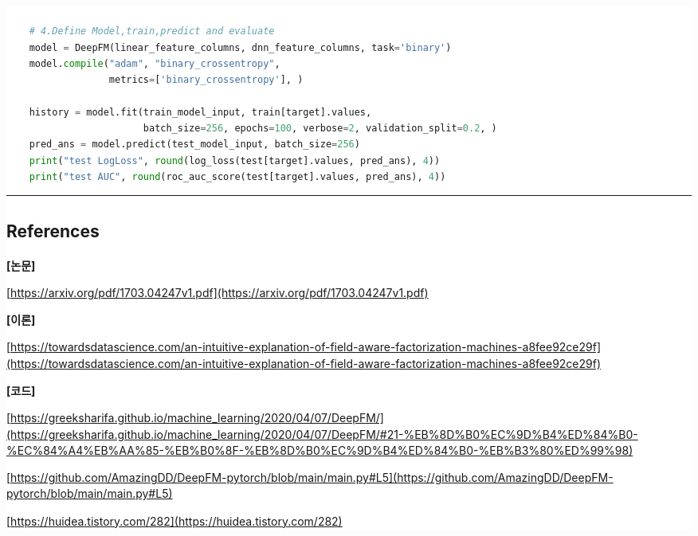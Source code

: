 ```python

    # 4.Define Model,train,predict and evaluate
    model = DeepFM(linear_feature_columns, dnn_feature_columns, task='binary')
    model.compile("adam", "binary_crossentropy",
                  metrics=['binary_crossentropy'], )

    history = model.fit(train_model_input, train[target].values,
                        batch_size=256, epochs=100, verbose=2, validation_split=0.2, )
    pred_ans = model.predict(test_model_input, batch_size=256)
    print("test LogLoss", round(log_loss(test[target].values, pred_ans), 4))
    print("test AUC", round(roc_auc_score(test[target].values, pred_ans), 4))
```



---

## References

**[논문]**

[https://arxiv.org/pdf/1703.04247v1.pdf](https://arxiv.org/pdf/1703.04247v1.pdf)

**[이론]**

[https://towardsdatascience.com/an-intuitive-explanation-of-field-aware-factorization-machines-a8fee92ce29f](https://towardsdatascience.com/an-intuitive-explanation-of-field-aware-factorization-machines-a8fee92ce29f)

**[코드]**

[https://greeksharifa.github.io/machine_learning/2020/04/07/DeepFM/](https://greeksharifa.github.io/machine_learning/2020/04/07/DeepFM/#21-%EB%8D%B0%EC%9D%B4%ED%84%B0-%EC%84%A4%EB%AA%85-%EB%B0%8F-%EB%8D%B0%EC%9D%B4%ED%84%B0-%EB%B3%80%ED%99%98)

[https://github.com/AmazingDD/DeepFM-pytorch/blob/main/main.py#L5](https://github.com/AmazingDD/DeepFM-pytorch/blob/main/main.py#L5)

[https://huidea.tistory.com/282](https://huidea.tistory.com/282)
